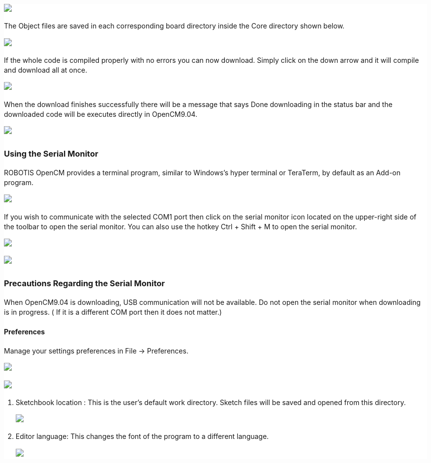 ![](/assets/images/sw/opencm_ide/opencm_ide_057.png)

The Object files are saved in each corresponding board directory inside the Core directory shown below.

![](/assets/images/sw/opencm_ide/opencm_ide_058.png)

If the whole code is compiled properly with no errors you can now download. Simply click on the down arrow and it will compile and download all at once.

![](/assets/images/sw/opencm_ide/opencm_ide_059.png)

When the download finishes successfully there will be a message that says Done downloading in the status bar and the downloaded code will be executes directly in OpenCM9.04.

![](/assets/images/sw/opencm_ide/opencm_ide_060.png)

### Using the Serial Monitor

ROBOTIS OpenCM provides a terminal program, similar to Windows’s hyper terminal or TeraTerm, by default as an Add-on program.

![](/assets/images/sw/opencm_ide/opencm_ide_061.png)

If you wish to communicate with the selected COM1 port then click on the serial monitor icon located on the upper-right side of the toolbar to open the serial monitor. You can also use the hotkey Ctrl + Shift + M to open the serial monitor.

![](/assets/images/sw/opencm_ide/opencm_ide_062.png)

![](/assets/images/sw/opencm_ide/opencm_ide_063.png)

### Precautions Regarding the Serial Monitor

When OpenCM9.04 is downloading, USB communication will not be available. Do not open the serial monitor when downloading is in progress. ( If it is a different COM port then it does not matter.)  

#### Preferences

Manage your settings preferences in File → Preferences.

![](/assets/images/sw/opencm_ide/opencm_ide_064.png)

![](/assets/images/sw/opencm_ide/opencm_ide_065.png)

1. Sketchbook location : This is the user’s default work directory. Sketch files will be saved and opened from this directory.

    ![](/assets/images/sw/opencm_ide/opencm_ide_066.png)

2. Editor language: This changes the font of the program to a different language.

    ![](/assets/images/sw/opencm_ide/opencm_ide_067.png)
